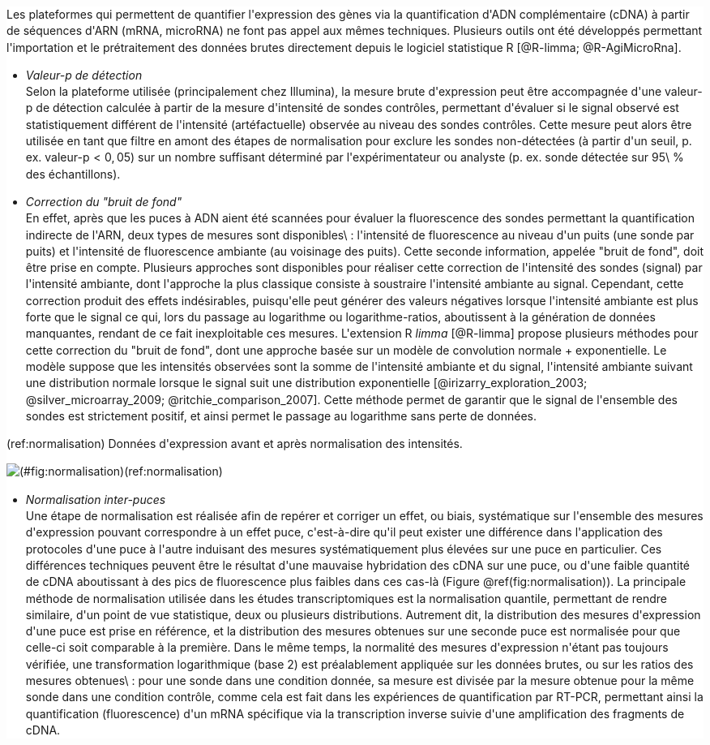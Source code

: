 Les plateformes qui permettent de quantifier l'expression des gènes via la quantification d'ADN complémentaire (cDNA) à partir de séquences d'ARN (mRNA, microRNA) ne font pas appel aux mêmes techniques.
Plusieurs outils ont été développés permettant l'importation et le prétraitement des données brutes directement depuis le logiciel statistique R [@R-limma; @R-AgiMicroRna].

+ _Valeur-p de détection_  
Selon la plateforme utilisée (principalement chez Illumina), la mesure brute d'expression peut être accompagnée d'une valeur-p de détection calculée à partir de la mesure d'intensité de sondes contrôles, permettant d'évaluer si le signal observé est statistiquement différent de l'intensité (artéfactuelle) observée au niveau des sondes contrôles.
Cette mesure peut alors être utilisée en tant que filtre en amont des étapes de normalisation pour exclure les sondes non-détectées (à partir d'un seuil, p. ex. $\textrm{valeur-p}<0,05$) sur un nombre suffisant déterminé par l'expérimentateur ou analyste (p. ex. sonde détectée sur 95\ % des échantillons).

+ _Correction du "bruit de fond"_  
En effet, après que les puces à ADN aient été scannées pour évaluer la fluorescence des sondes permettant la quantification indirecte de l'ARN, deux types de mesures sont disponibles\ : l'intensité de fluorescence au niveau d'un puits (une sonde par puits) et l'intensité de fluorescence ambiante (au voisinage des puits).
Cette seconde information, appelée "bruit de fond", doit être prise en compte.
Plusieurs approches sont disponibles pour réaliser cette correction de l'intensité des sondes (signal) par l'intensité ambiante, dont l'approche la plus classique consiste à soustraire l'intensité ambiante au signal.
Cependant, cette correction produit des effets indésirables, puisqu'elle peut générer des valeurs négatives lorsque l'intensité ambiante est plus forte que le signal ce qui, lors du passage au logarithme ou logarithme-ratios, aboutissent à la génération de données manquantes, rendant de ce fait inexploitable ces mesures.
L'extension R _limma_ [@R-limma] propose plusieurs méthodes pour cette correction du "bruit de fond", dont une approche basée sur un modèle de convolution normale + exponentielle.
Le modèle suppose que les intensités observées sont la somme de l'intensité ambiante et du signal, l'intensité ambiante suivant une distribution normale lorsque le signal suit une distribution exponentielle [@irizarry_exploration_2003; @silver_microarray_2009; @ritchie_comparison_2007].
Cette méthode permet de garantir que le signal de l'ensemble des sondes est strictement positif, et ainsi permet le passage au logarithme sans perte de données.

(ref:normalisation) Données d'expression avant et après normalisation des intensités.

![(\#fig:normalisation)(ref:normalisation)](FiguresTables/normalisation.png)

+ _Normalisation inter-puces_  
Une étape de normalisation est réalisée afin de repérer et corriger un effet, ou biais, systématique sur l'ensemble des mesures d'expression pouvant correspondre à un effet puce, c'est-à-dire qu'il peut exister une différence dans l'application des protocoles d'une puce à l'autre induisant des mesures systématiquement plus élevées sur une puce en particulier.
Ces différences techniques peuvent être le résultat d'une mauvaise hybridation des cDNA sur une puce, ou d'une faible quantité de cDNA aboutissant à des pics de fluorescence plus faibles dans ces cas-là (Figure \@ref(fig:normalisation)).
La principale méthode de normalisation utilisée dans les études transcriptomiques est la normalisation quantile, permettant de rendre similaire, d'un point de vue statistique, deux ou plusieurs distributions.
Autrement dit, la distribution des mesures d'expression d'une puce est prise en référence, et la distribution des mesures obtenues sur une seconde puce est normalisée pour que celle-ci soit comparable à la première.
Dans le même temps, la normalité des mesures d'expression n'étant pas toujours vérifiée, une transformation logarithmique (base 2) est préalablement appliquée sur les données brutes, ou sur les ratios des mesures obtenues\ : pour une sonde dans une condition donnée, sa mesure est divisée par la mesure obtenue pour la même sonde dans une condition contrôle, comme cela est fait dans les expériences de quantification par RT-PCR, permettant ainsi la quantification (fluorescence) d'un mRNA spécifique via la transcription inverse suivie d'une amplification des fragments de cDNA.
